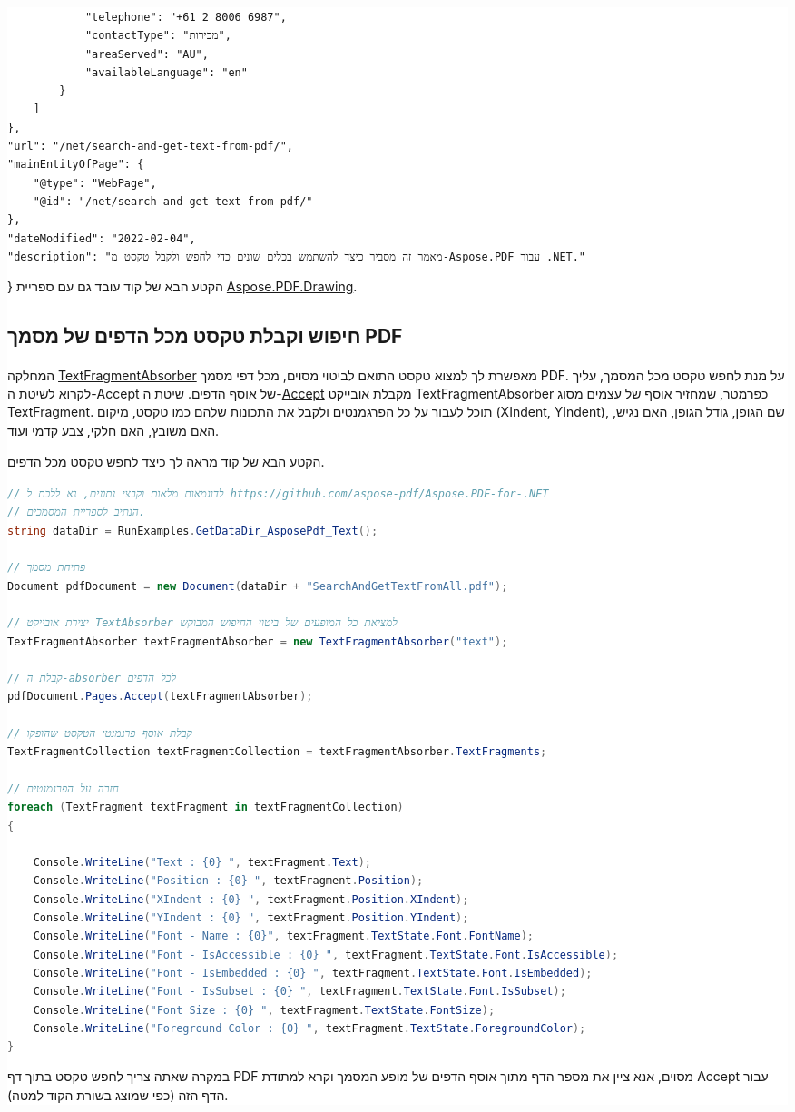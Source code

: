                 "telephone": "+61 2 8006 6987",
                "contactType": "מכירות",
                "areaServed": "AU",
                "availableLanguage": "en"
            }
        ]
    },
    "url": "/net/search-and-get-text-from-pdf/",
    "mainEntityOfPage": {
        "@type": "WebPage",
        "@id": "/net/search-and-get-text-from-pdf/"
    },
    "dateModified": "2022-02-04",
    "description": "מאמר זה מסביר כיצד להשתמש בכלים שונים כדי לחפש ולקבל טקסט מ-Aspose.PDF עבור .NET."
}
</script>
הקטע הבא של קוד עובד גם עם ספריית [Aspose.PDF.Drawing](/pdf/net/drawing/).

## חיפוש וקבלת טקסט מכל הדפים של מסמך PDF

המחלקה [TextFragmentAbsorber](https://reference.aspose.com/pdf/net/aspose.pdf.text/textfragmentabsorber) מאפשרת לך למצוא טקסט התואם לביטוי מסוים, מכל דפי מסמך PDF. על מנת לחפש טקסט מכל המסמך, עליך לקרוא לשיטת ה-Accept של אוסף הדפים. שיטת ה-[Accept](https://reference.aspose.com/pdf/net/aspose.pdf.page/accept/methods/3) מקבלת אובייקט TextFragmentAbsorber כפרמטר, שמחזיר אוסף של עצמים מסוג TextFragment. תוכל לעבור על כל הפרגמנטים ולקבל את התכונות שלהם כמו טקסט, מיקום (XIndent, YIndent), שם הגופן, גודל הגופן, האם נגיש, האם משובץ, האם חלקי, צבע קדמי ועוד.

הקטע הבא של קוד מראה לך כיצד לחפש טקסט מכל הדפים.

```csharp
// לדוגמאות מלאות וקבצי נתונים, נא ללכת ל https://github.com/aspose-pdf/Aspose.PDF-for-.NET
// הנתיב לספריית המסמכים.
string dataDir = RunExamples.GetDataDir_AsposePdf_Text();

// פתיחת מסמך
Document pdfDocument = new Document(dataDir + "SearchAndGetTextFromAll.pdf");

// יצירת אובייקט TextAbsorber למציאת כל המופעים של ביטוי החיפוש המבוקש
TextFragmentAbsorber textFragmentAbsorber = new TextFragmentAbsorber("text");

// קבלת ה-absorber לכל הדפים
pdfDocument.Pages.Accept(textFragmentAbsorber);

// קבלת אוסף פרגמנטי הטקסט שהופקו
TextFragmentCollection textFragmentCollection = textFragmentAbsorber.TextFragments;

// חזרה על הפרגמנטים
foreach (TextFragment textFragment in textFragmentCollection)
{

    Console.WriteLine("Text : {0} ", textFragment.Text);
    Console.WriteLine("Position : {0} ", textFragment.Position);
    Console.WriteLine("XIndent : {0} ", textFragment.Position.XIndent);
    Console.WriteLine("YIndent : {0} ", textFragment.Position.YIndent);
    Console.WriteLine("Font - Name : {0}", textFragment.TextState.Font.FontName);
    Console.WriteLine("Font - IsAccessible : {0} ", textFragment.TextState.Font.IsAccessible);
    Console.WriteLine("Font - IsEmbedded : {0} ", textFragment.TextState.Font.IsEmbedded);
    Console.WriteLine("Font - IsSubset : {0} ", textFragment.TextState.Font.IsSubset);
    Console.WriteLine("Font Size : {0} ", textFragment.TextState.FontSize);
    Console.WriteLine("Foreground Color : {0} ", textFragment.TextState.ForegroundColor);
}
```
במקרה שאתה צריך לחפש טקסט בתוך דף PDF מסוים, אנא ציין את מספר הדף מתוך אוסף הדפים של מופע המסמך וקרא למתודת Accept עבור הדף הזה (כפי שמוצג בשורת הקוד למטה).
